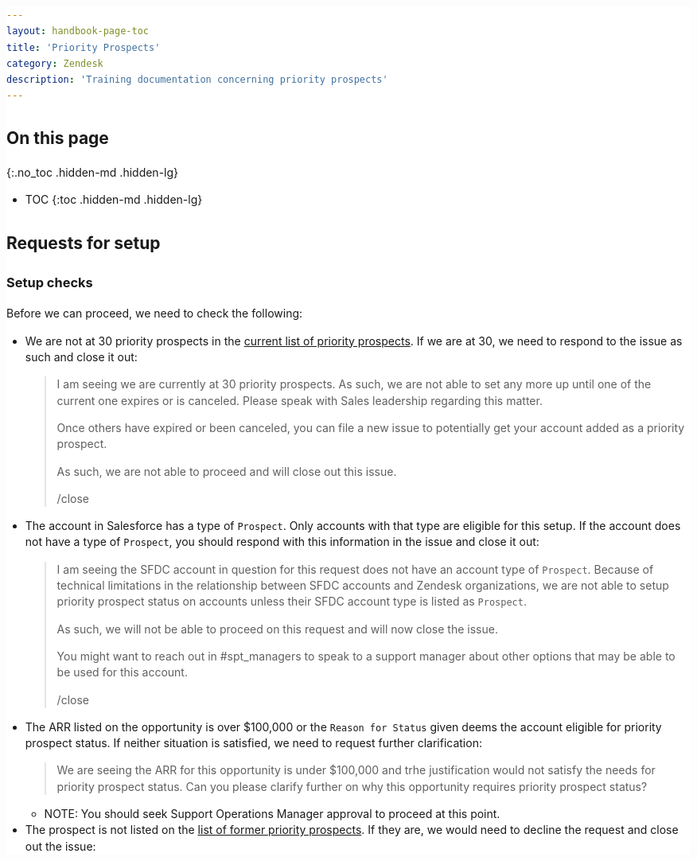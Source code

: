 ```yaml
---
layout: handbook-page-toc
title: 'Priority Prospects'
category: Zendesk
description: 'Training documentation concerning priority prospects'
---
```


## On this page
{:.no_toc .hidden-md .hidden-lg}

- TOC
{:toc .hidden-md .hidden-lg}

## Requests for setup

### Setup checks

Before we can proceed, we need to check the following:

* We are not at 30 priority prospects in the
  [current list of priority prospects](https://docs.google.com/spreadsheets/d/11p3aBj1LTr-ngk1wxoMlae-UvJ3bOTuQHd48so2ZcXU/edit?usp=sharing).
  If we are at 30, we need to respond to the issue as such and close it out:
  > I am seeing we are currently at 30 priority prospects. As such, we are not able to set any more up until one of the current one expires or is canceled. Please speak with Sales leadership regarding this matter. 
  >
  > Once others have expired or been canceled, you can file a new issue to potentially get your account added as a priority prospect.
  >
  > As such, we are not able to proceed and will close out this issue.
  >
  > /close
* The account in Salesforce has a type of `Prospect`. Only accounts with that
  type are eligible for this setup. If the account does not have a type of
  `Prospect`, you should respond with this information in the issue and close it
  out:
  > I am seeing the SFDC account in question for this request does not have an account type of `Prospect`. Because of technical limitations in the relationship between SFDC accounts and Zendesk organizations, we are not able to setup priority prospect status on accounts unless their SFDC account type is listed as `Prospect`. 
  > 
  > As such, we will not be able to proceed on this request and will now close the issue.
  > 
  > You might want to reach out in #spt_managers to speak to a support manager about other options that may be able to be used for this account.
  > 
  > /close
* The ARR listed on the opportunity is over $100,000 or the `Reason for Status`
  given deems the account eligible for priority prospect status. If neither
  situation is satisfied, we need to request further clarification:
  > We are seeing the ARR for this opportunity is under $100,000 and trhe justification would not satisfy the needs for priority prospect status. Can you please clarify further on why this opportunity requires priority prospect status?
  * NOTE: You should seek Support Operations Manager approval to proceed at this point.
* The prospect is not listed on the
  [list of former priority prospects](https://docs.google.com/spreadsheets/d/1TdMbce83HqSA04mfamqcY7DurNbRs_sqdD68udU0Frw/edit?usp=sharing).
  If they are, we would need to decline the request and close out the issue: